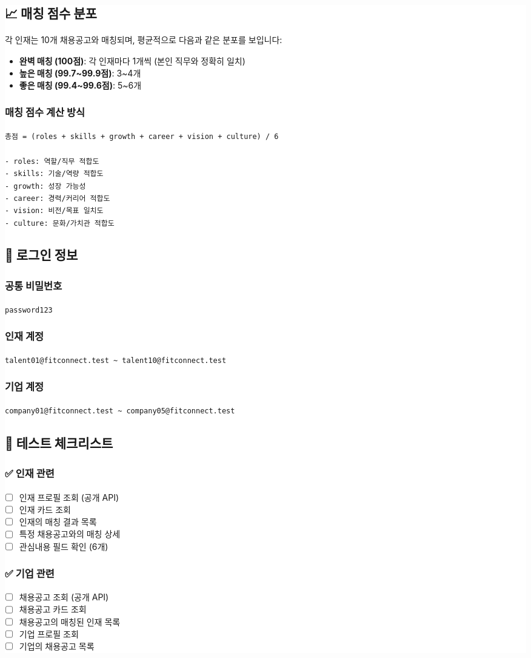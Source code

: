 ## 📈 매칭 점수 분포

각 인재는 10개 채용공고와 매칭되며, 평균적으로 다음과 같은 분포를 보입니다:

- **완벽 매칭 (100점)**: 각 인재마다 1개씩 (본인 직무와 정확히 일치)
- **높은 매칭 (99.7~99.9점)**: 3~4개
- **좋은 매칭 (99.4~99.6점)**: 5~6개

### 매칭 점수 계산 방식

```
총점 = (roles + skills + growth + career + vision + culture) / 6

- roles: 역할/직무 적합도
- skills: 기술/역량 적합도  
- growth: 성장 가능성
- career: 경력/커리어 적합도
- vision: 비전/목표 일치도
- culture: 문화/가치관 적합도
```

## 🔐 로그인 정보

### 공통 비밀번호
```
password123
```

### 인재 계정
```
talent01@fitconnect.test ~ talent10@fitconnect.test
```

### 기업 계정
```
company01@fitconnect.test ~ company05@fitconnect.test
```

## 🎯 테스트 체크리스트

### ✅ 인재 관련
- [ ] 인재 프로필 조회 (공개 API)
- [ ] 인재 카드 조회
- [ ] 인재의 매칭 결과 목록
- [ ] 특정 채용공고와의 매칭 상세
- [ ] 관심내용 필드 확인 (6개)

### ✅ 기업 관련
- [ ] 채용공고 조회 (공개 API)
- [ ] 채용공고 카드 조회
- [ ] 채용공고의 매칭된 인재 목록
- [ ] 기업 프로필 조회
- [ ] 기업의 채용공고 목록
